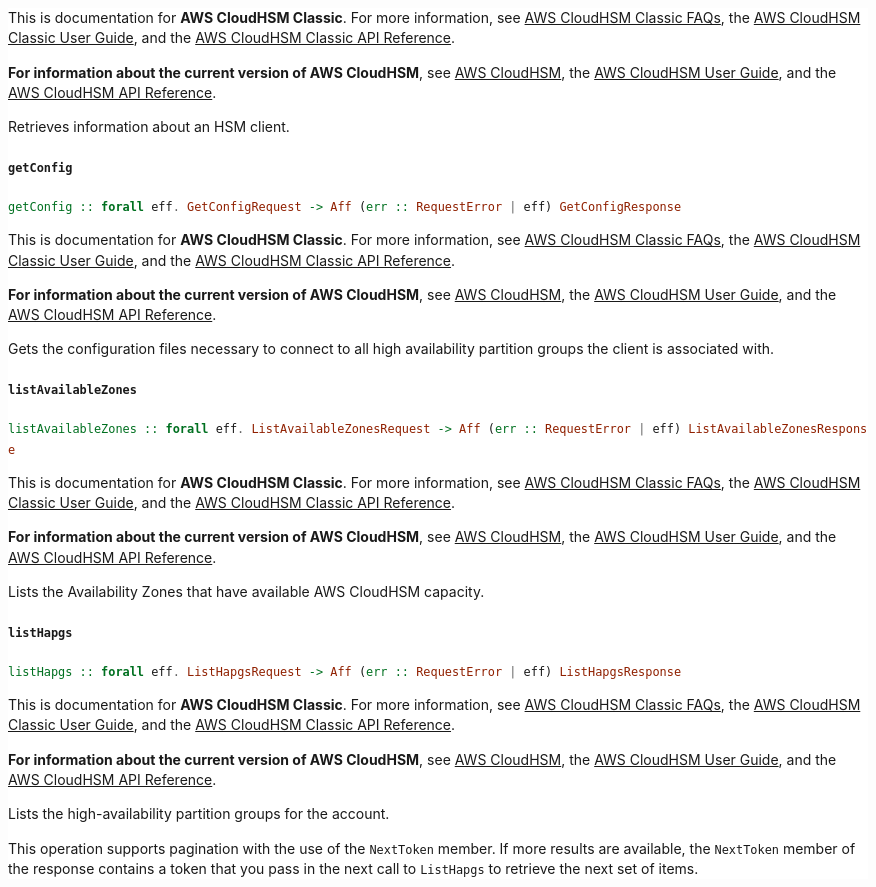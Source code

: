 <p>This is documentation for <b>AWS CloudHSM Classic</b>. For more information, see <a href="http://aws.amazon.com/cloudhsm/faqs-classic/">AWS CloudHSM Classic FAQs</a>, the <a href="http://docs.aws.amazon.com/cloudhsm/classic/userguide/">AWS CloudHSM Classic User Guide</a>, and the <a href="http://docs.aws.amazon.com/cloudhsm/classic/APIReference/">AWS CloudHSM Classic API Reference</a>.</p> <p> <b>For information about the current version of AWS CloudHSM</b>, see <a href="http://aws.amazon.com/cloudhsm/">AWS CloudHSM</a>, the <a href="http://docs.aws.amazon.com/cloudhsm/latest/userguide/">AWS CloudHSM User Guide</a>, and the <a href="http://docs.aws.amazon.com/cloudhsm/latest/APIReference/">AWS CloudHSM API Reference</a>.</p> <p>Retrieves information about an HSM client.</p>

#### `getConfig`

``` purescript
getConfig :: forall eff. GetConfigRequest -> Aff (err :: RequestError | eff) GetConfigResponse
```

<p>This is documentation for <b>AWS CloudHSM Classic</b>. For more information, see <a href="http://aws.amazon.com/cloudhsm/faqs-classic/">AWS CloudHSM Classic FAQs</a>, the <a href="http://docs.aws.amazon.com/cloudhsm/classic/userguide/">AWS CloudHSM Classic User Guide</a>, and the <a href="http://docs.aws.amazon.com/cloudhsm/classic/APIReference/">AWS CloudHSM Classic API Reference</a>.</p> <p> <b>For information about the current version of AWS CloudHSM</b>, see <a href="http://aws.amazon.com/cloudhsm/">AWS CloudHSM</a>, the <a href="http://docs.aws.amazon.com/cloudhsm/latest/userguide/">AWS CloudHSM User Guide</a>, and the <a href="http://docs.aws.amazon.com/cloudhsm/latest/APIReference/">AWS CloudHSM API Reference</a>.</p> <p>Gets the configuration files necessary to connect to all high availability partition groups the client is associated with.</p>

#### `listAvailableZones`

``` purescript
listAvailableZones :: forall eff. ListAvailableZonesRequest -> Aff (err :: RequestError | eff) ListAvailableZonesResponse
```

<p>This is documentation for <b>AWS CloudHSM Classic</b>. For more information, see <a href="http://aws.amazon.com/cloudhsm/faqs-classic/">AWS CloudHSM Classic FAQs</a>, the <a href="http://docs.aws.amazon.com/cloudhsm/classic/userguide/">AWS CloudHSM Classic User Guide</a>, and the <a href="http://docs.aws.amazon.com/cloudhsm/classic/APIReference/">AWS CloudHSM Classic API Reference</a>.</p> <p> <b>For information about the current version of AWS CloudHSM</b>, see <a href="http://aws.amazon.com/cloudhsm/">AWS CloudHSM</a>, the <a href="http://docs.aws.amazon.com/cloudhsm/latest/userguide/">AWS CloudHSM User Guide</a>, and the <a href="http://docs.aws.amazon.com/cloudhsm/latest/APIReference/">AWS CloudHSM API Reference</a>.</p> <p>Lists the Availability Zones that have available AWS CloudHSM capacity.</p>

#### `listHapgs`

``` purescript
listHapgs :: forall eff. ListHapgsRequest -> Aff (err :: RequestError | eff) ListHapgsResponse
```

<p>This is documentation for <b>AWS CloudHSM Classic</b>. For more information, see <a href="http://aws.amazon.com/cloudhsm/faqs-classic/">AWS CloudHSM Classic FAQs</a>, the <a href="http://docs.aws.amazon.com/cloudhsm/classic/userguide/">AWS CloudHSM Classic User Guide</a>, and the <a href="http://docs.aws.amazon.com/cloudhsm/classic/APIReference/">AWS CloudHSM Classic API Reference</a>.</p> <p> <b>For information about the current version of AWS CloudHSM</b>, see <a href="http://aws.amazon.com/cloudhsm/">AWS CloudHSM</a>, the <a href="http://docs.aws.amazon.com/cloudhsm/latest/userguide/">AWS CloudHSM User Guide</a>, and the <a href="http://docs.aws.amazon.com/cloudhsm/latest/APIReference/">AWS CloudHSM API Reference</a>.</p> <p>Lists the high-availability partition groups for the account.</p> <p>This operation supports pagination with the use of the <code>NextToken</code> member. If more results are available, the <code>NextToken</code> member of the response contains a token that you pass in the next call to <code>ListHapgs</code> to retrieve the next set of items.</p>
